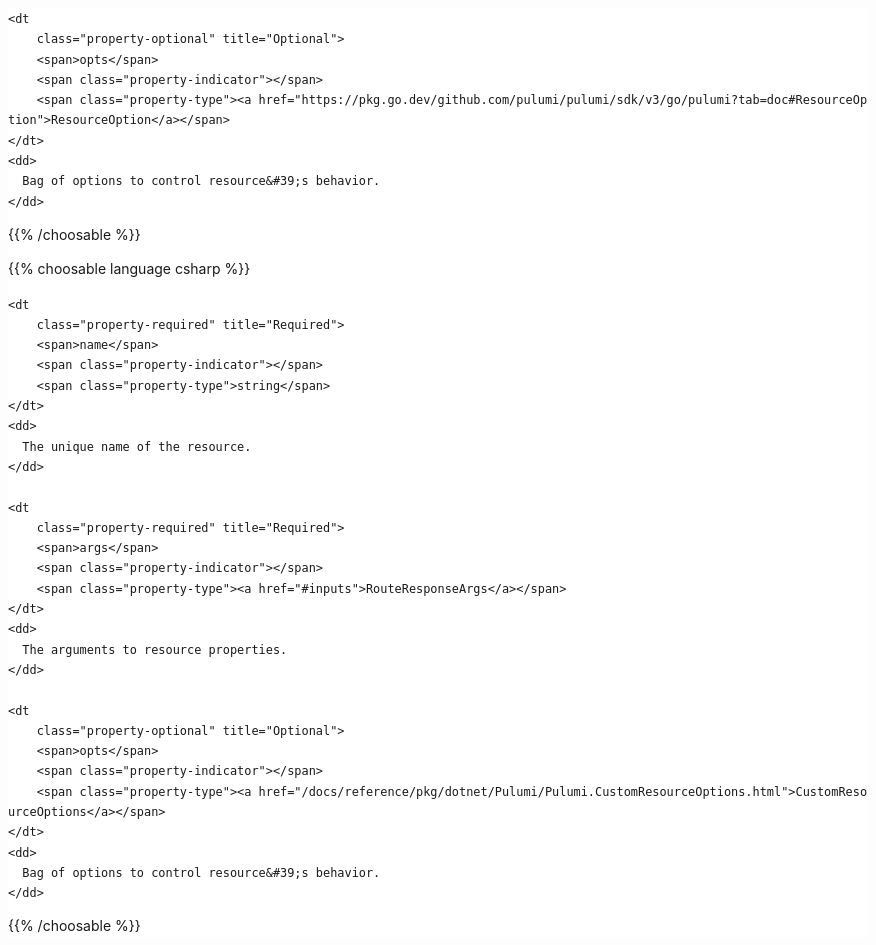     <dt
        class="property-optional" title="Optional">
        <span>opts</span>
        <span class="property-indicator"></span>
        <span class="property-type"><a href="https://pkg.go.dev/github.com/pulumi/pulumi/sdk/v3/go/pulumi?tab=doc#ResourceOption">ResourceOption</a></span>
    </dt>
    <dd>
      Bag of options to control resource&#39;s behavior.
    </dd>
  

</dl>

{{% /choosable %}}

{{% choosable language csharp %}}

<dl class="resources-properties">
  
    <dt
        class="property-required" title="Required">
        <span>name</span>
        <span class="property-indicator"></span>
        <span class="property-type">string</span>
    </dt>
    <dd>
      The unique name of the resource.
    </dd>
  
    <dt
        class="property-required" title="Required">
        <span>args</span>
        <span class="property-indicator"></span>
        <span class="property-type"><a href="#inputs">RouteResponseArgs</a></span>
    </dt>
    <dd>
      The arguments to resource properties.
    </dd>
  
    <dt
        class="property-optional" title="Optional">
        <span>opts</span>
        <span class="property-indicator"></span>
        <span class="property-type"><a href="/docs/reference/pkg/dotnet/Pulumi/Pulumi.CustomResourceOptions.html">CustomResourceOptions</a></span>
    </dt>
    <dd>
      Bag of options to control resource&#39;s behavior.
    </dd>
  

</dl>

{{% /choosable %}}
